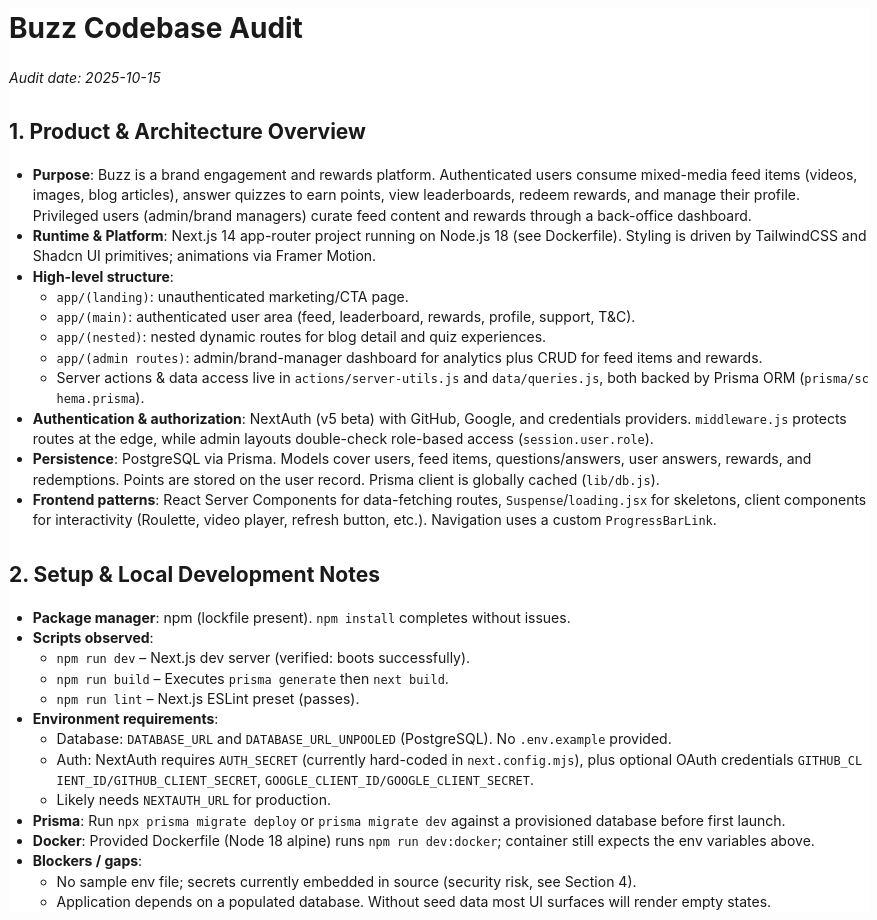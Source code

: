 # Buzz Codebase Audit

_Audit date: 2025-10-15_

## 1. Product & Architecture Overview
- **Purpose**: Buzz is a brand engagement and rewards platform. Authenticated users consume mixed-media feed items (videos, images, blog articles), answer quizzes to earn points, view leaderboards, redeem rewards, and manage their profile. Privileged users (admin/brand managers) curate feed content and rewards through a back-office dashboard.
- **Runtime & Platform**: Next.js 14 app-router project running on Node.js 18 (see Dockerfile). Styling is driven by TailwindCSS and Shadcn UI primitives; animations via Framer Motion.
- **High-level structure**:
  - `app/(landing)`: unauthenticated marketing/CTA page.
  - `app/(main)`: authenticated user area (feed, leaderboard, rewards, profile, support, T&C).
  - `app/(nested)`: nested dynamic routes for blog detail and quiz experiences.
  - `app/(admin routes)`: admin/brand-manager dashboard for analytics plus CRUD for feed items and rewards.
  - Server actions & data access live in `actions/server-utils.js` and `data/queries.js`, both backed by Prisma ORM (`prisma/schema.prisma`).
- **Authentication & authorization**: NextAuth (v5 beta) with GitHub, Google, and credentials providers. `middleware.js` protects routes at the edge, while admin layouts double-check role-based access (`session.user.role`).
- **Persistence**: PostgreSQL via Prisma. Models cover users, feed items, questions/answers, user answers, rewards, and redemptions. Points are stored on the user record. Prisma client is globally cached (`lib/db.js`).
- **Frontend patterns**: React Server Components for data-fetching routes, `Suspense`/`loading.jsx` for skeletons, client components for interactivity (Roulette, video player, refresh button, etc.). Navigation uses a custom `ProgressBarLink`.

## 2. Setup & Local Development Notes
- **Package manager**: npm (lockfile present). `npm install` completes without issues.
- **Scripts observed**:
  - `npm run dev` – Next.js dev server (verified: boots successfully).
  - `npm run build` – Executes `prisma generate` then `next build`.
  - `npm run lint` – Next.js ESLint preset (passes).
- **Environment requirements**:
  - Database: `DATABASE_URL` and `DATABASE_URL_UNPOOLED` (PostgreSQL). No `.env.example` provided.
  - Auth: NextAuth requires `AUTH_SECRET` (currently hard-coded in `next.config.mjs`), plus optional OAuth credentials `GITHUB_CLIENT_ID/GITHUB_CLIENT_SECRET`, `GOOGLE_CLIENT_ID/GOOGLE_CLIENT_SECRET`.
  - Likely needs `NEXTAUTH_URL` for production.
- **Prisma**: Run `npx prisma migrate deploy` or `prisma migrate dev` against a provisioned database before first launch.
- **Docker**: Provided Dockerfile (Node 18 alpine) runs `npm run dev:docker`; container still expects the env variables above.
- **Blockers / gaps**:
  - No sample env file; secrets currently embedded in source (security risk, see Section 4).
  - Application depends on a populated database. Without seed data most UI surfaces will render empty states.
